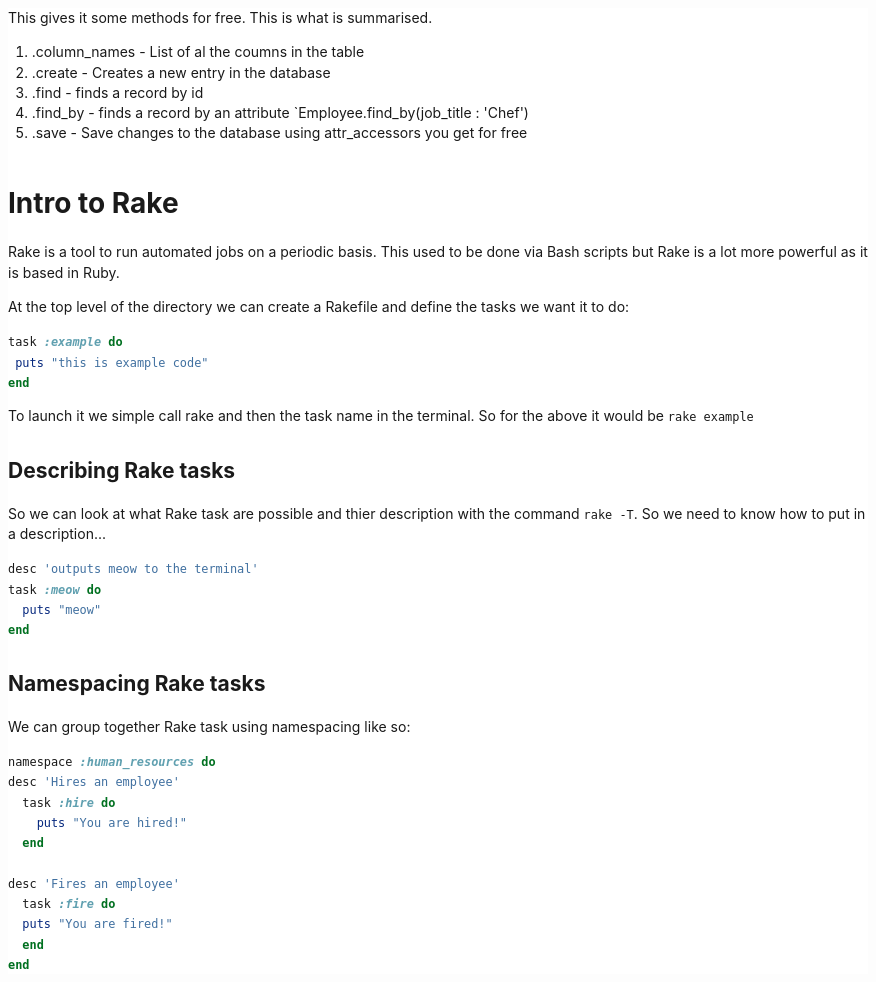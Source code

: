 This gives it some methods for free. This is what is summarised.

1. .column_names - List of al the coumns in the table
2. .create - Creates a new entry in the database
3. .find - finds a record by id
4. .find_by - finds a record by an attribute `Employee.find_by(job_title : 'Chef')
5. .save - Save changes to the database using attr_accessors you get for free

# Intro to Rake

Rake is a tool to run automated jobs on a periodic basis. This used to be done via Bash scripts but Rake is a lot more powerful as it is based in Ruby.

At the top level of the directory we can create a Rakefile and define the tasks we want it to do:

```rb
task :example do
 puts "this is example code"
end
```

To launch it we simple call rake and then the task name in the terminal. So for the above it would be `rake example`

## Describing Rake tasks

So we can look at what Rake task are possible and thier description with the command `rake -T`. So we need to know how to put in a description...

```rb 
desc 'outputs meow to the terminal'
task :meow do
  puts "meow"
end
```

## Namespacing Rake tasks

We can group together Rake task using namespacing like so:

```rb
namespace :human_resources do
desc 'Hires an employee'
  task :hire do
    puts "You are hired!"
  end

desc 'Fires an employee'
  task :fire do
  puts "You are fired!"
  end
end
```
